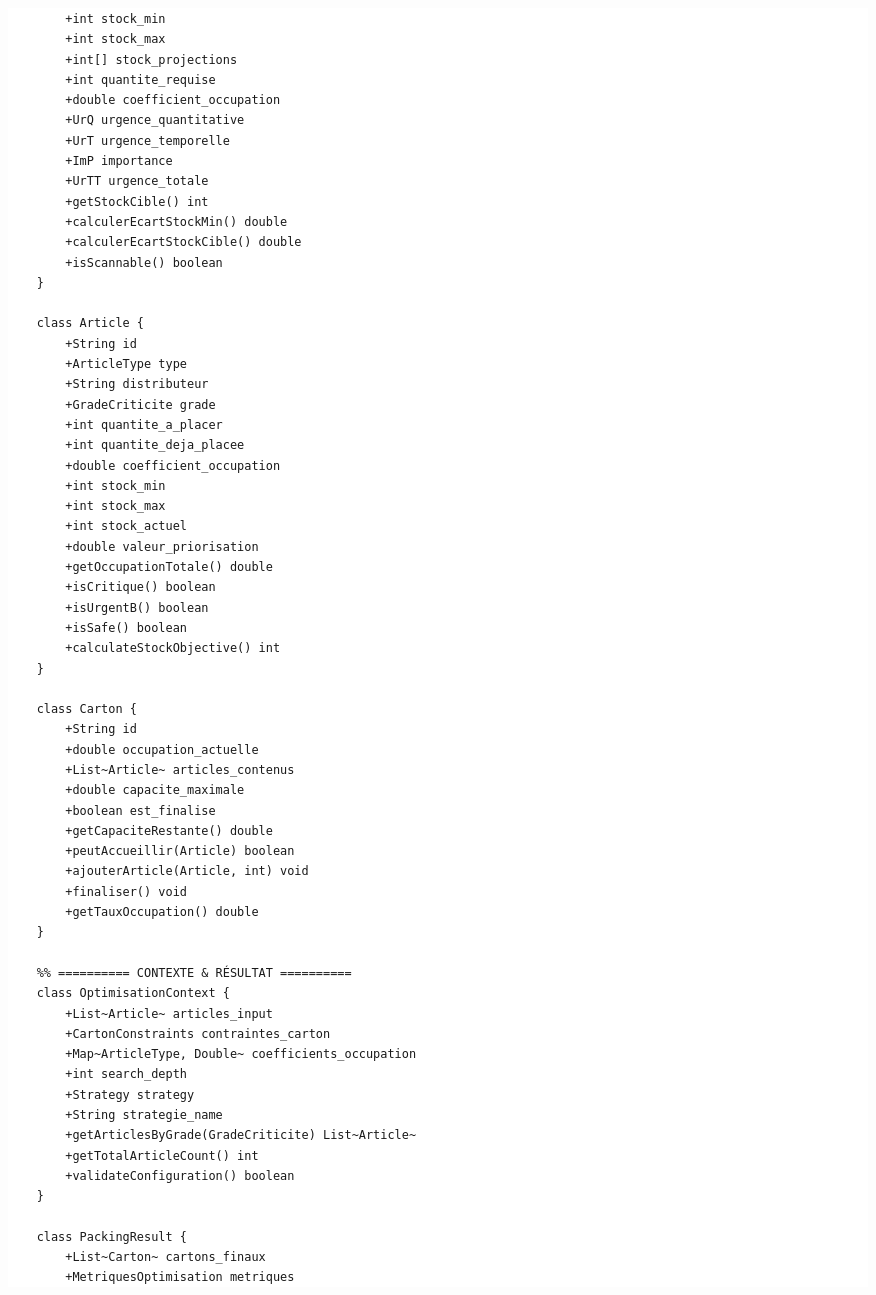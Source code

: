 ```mermaid
        +int stock_min
        +int stock_max
        +int[] stock_projections
        +int quantite_requise
        +double coefficient_occupation
        +UrQ urgence_quantitative
        +UrT urgence_temporelle
        +ImP importance
        +UrTT urgence_totale
        +getStockCible() int
        +calculerEcartStockMin() double
        +calculerEcartStockCible() double
        +isScannable() boolean
    }

    class Article {
        +String id
        +ArticleType type
        +String distributeur
        +GradeCriticite grade
        +int quantite_a_placer
        +int quantite_deja_placee
        +double coefficient_occupation
        +int stock_min
        +int stock_max
        +int stock_actuel
        +double valeur_priorisation
        +getOccupationTotale() double
        +isCritique() boolean
        +isUrgentB() boolean
        +isSafe() boolean
        +calculateStockObjective() int
    }

    class Carton {
        +String id
        +double occupation_actuelle
        +List~Article~ articles_contenus
        +double capacite_maximale
        +boolean est_finalise
        +getCapaciteRestante() double
        +peutAccueillir(Article) boolean
        +ajouterArticle(Article, int) void
        +finaliser() void
        +getTauxOccupation() double
    }

    %% ========== CONTEXTE & RÉSULTAT ==========
    class OptimisationContext {
        +List~Article~ articles_input
        +CartonConstraints contraintes_carton
        +Map~ArticleType, Double~ coefficients_occupation
        +int search_depth
        +Strategy strategy
        +String strategie_name
        +getArticlesByGrade(GradeCriticite) List~Article~
        +getTotalArticleCount() int
        +validateConfiguration() boolean
    }

    class PackingResult {
        +List~Carton~ cartons_finaux
        +MetriquesOptimisation metriques
```